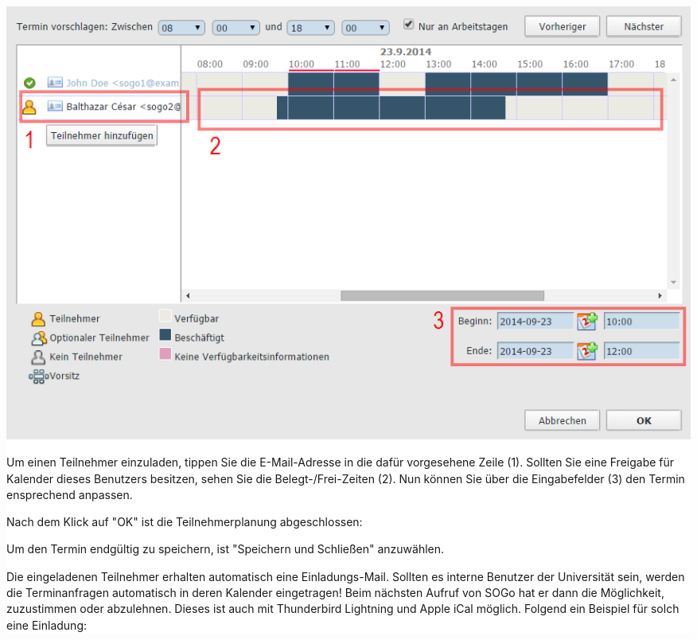 ![](img/screenshot_011.png)

Um einen Teilnehmer einzuladen, tippen Sie die E-Mail-Adresse in die dafür vorgesehene Zeile (1). Sollten Sie eine Freigabe für Kalender dieses Benutzers besitzen, sehen Sie die Belegt-/Frei-Zeiten (2). Nun können Sie über die Eingabefelder (3) den Termin ensprechend anpassen.

Nach dem Klick auf "OK" ist die Teilnehmerplanung abgeschlossen:

Um den Termin endgültig zu speichern, ist "Speichern und Schließen" anzuwählen.

Die eingeladenen Teilnehmer erhalten automatisch eine Einladungs-Mail. Sollten es interne Benutzer der Universität sein, werden die Terminanfragen automatisch in deren Kalender eingetragen! Beim nächsten Aufruf von SOGo hat er dann die Möglichkeit, zuzustimmen oder abzulehnen. Dieses ist auch mit Thunderbird Lightning und Apple iCal möglich. Folgend ein Beispiel für solch eine Einladung:
